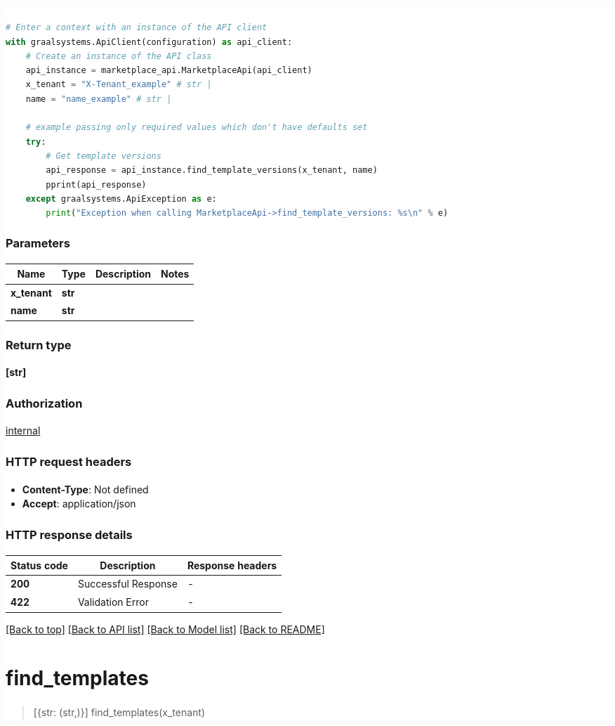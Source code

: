 ```python

# Enter a context with an instance of the API client
with graalsystems.ApiClient(configuration) as api_client:
    # Create an instance of the API class
    api_instance = marketplace_api.MarketplaceApi(api_client)
    x_tenant = "X-Tenant_example" # str | 
    name = "name_example" # str | 

    # example passing only required values which don't have defaults set
    try:
        # Get template versions
        api_response = api_instance.find_template_versions(x_tenant, name)
        pprint(api_response)
    except graalsystems.ApiException as e:
        print("Exception when calling MarketplaceApi->find_template_versions: %s\n" % e)
```


### Parameters

Name | Type | Description  | Notes
------------- | ------------- | ------------- | -------------
 **x_tenant** | **str**|  |
 **name** | **str**|  |

### Return type

**[str]**

### Authorization

[internal](../README.md#internal)

### HTTP request headers

 - **Content-Type**: Not defined
 - **Accept**: application/json


### HTTP response details

| Status code | Description | Response headers |
|-------------|-------------|------------------|
**200** | Successful Response |  -  |
**422** | Validation Error |  -  |

[[Back to top]](#) [[Back to API list]](../README.md#documentation-for-api-endpoints) [[Back to Model list]](../README.md#documentation-for-models) [[Back to README]](../README.md)

# **find_templates**
> [{str: (str,)}] find_templates(x_tenant)
